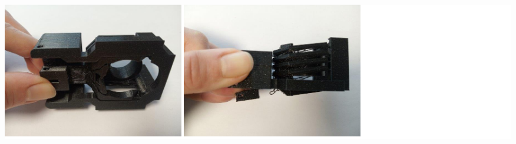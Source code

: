 <img src="./IMAGES/Z-stage_principle_05.jpg" width="300">
<img src="./IMAGES/Z-stage_principle_06.jpg" width="300">
</p>
